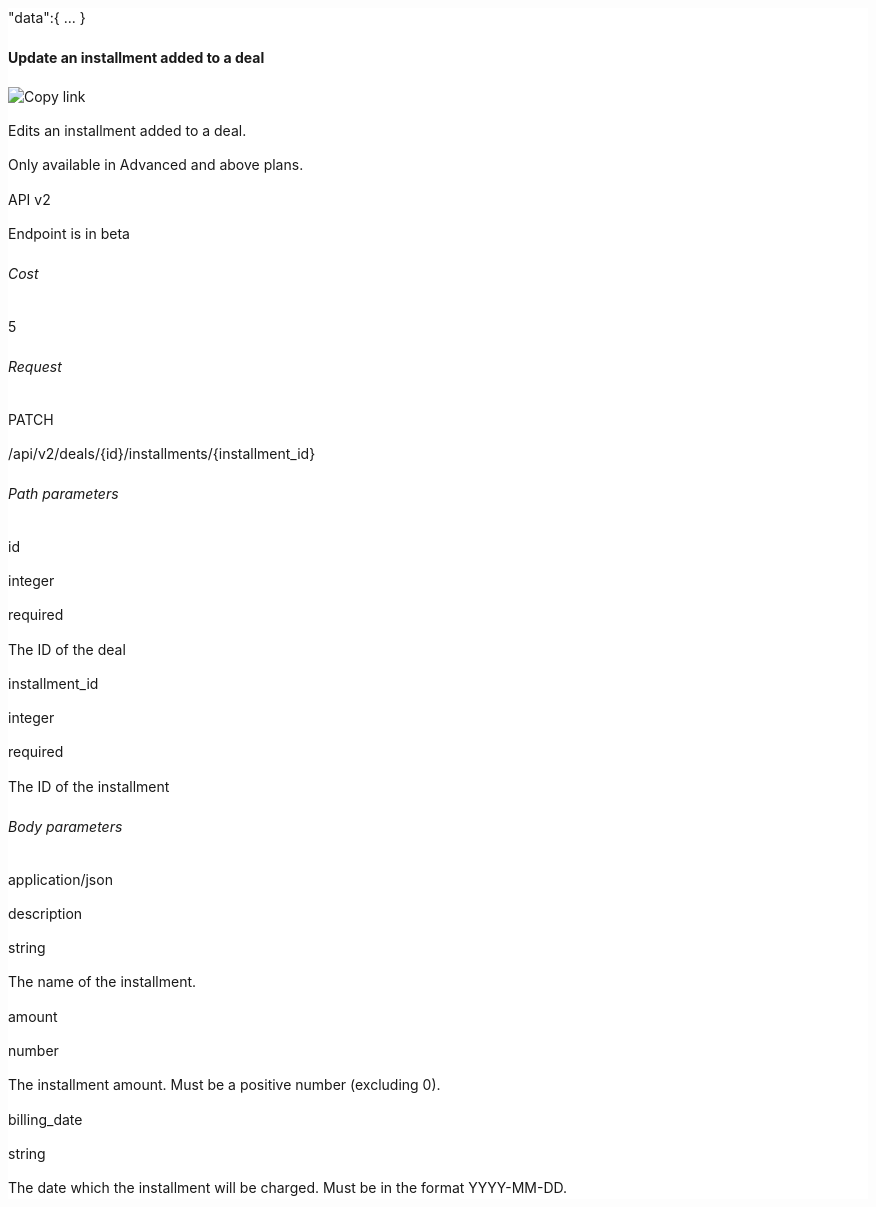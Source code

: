 
"data":{ ... }

#### Update an installment added to a deal

![Copy link](<Base64-Image-Removed>)

Edits an installment added to a deal.

Only available in Advanced and above plans.

API v2

Endpoint is in beta

###### Cost

5

###### Request

PATCH

/api/v2/deals/{id}/installments/{installment\_id}

###### Path parameters

id

integer

required

The ID of the deal

installment\_id

integer

required

The ID of the installment

###### Body parameters

application/json

description

string

The name of the installment.

amount

number

The installment amount. Must be a positive number (excluding 0).

billing\_date

string

The date which the installment will be charged. Must be in the format YYYY-MM-DD.
